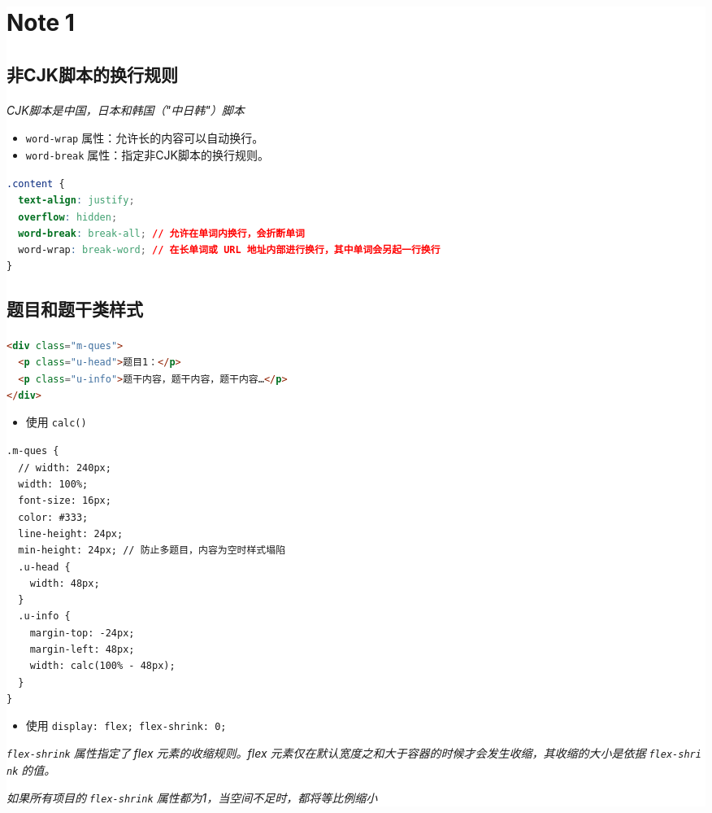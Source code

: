 # Note 1

## 非CJK脚本的换行规则 <Badge type="tip" text="长字母和数字" />

*CJK脚本是中国，日本和韩国（"中日韩"）脚本*

- `word-wrap` 属性：允许长的内容可以自动换行。
- `word-break`<Badge type="tip" text="推荐" /> 属性：指定非CJK脚本的换行规则。

```css
.content {
  text-align: justify;
  overflow: hidden;
  word-break: break-all; // 允许在单词内换行，会折断单词
  word-wrap: break-word; // 在长单词或 URL 地址内部进行换行，其中单词会另起一行换行
}
```

## 题目和题干类样式

```html
<div class="m-ques">
  <p class="u-head">题目1：</p>
  <p class="u-info">题干内容，题干内容，题干内容…</p>
</div>
```

- 使用 `calc()`

```less
.m-ques {
  // width: 240px;
  width: 100%;
  font-size: 16px;
  color: #333;
  line-height: 24px;
  min-height: 24px; // 防止多题目，内容为空时样式塌陷
  .u-head {
    width: 48px;
  }
  .u-info {
    margin-top: -24px;
    margin-left: 48px;
    width: calc(100% - 48px);
  }
}
```

- 使用 `display: flex; flex-shrink: 0;` <Badge type="tip" text="推荐" />

*`flex-shrink` 属性指定了 flex 元素的收缩规则。flex 元素仅在默认宽度之和大于容器的时候才会发生收缩，其收缩的大小是依据 `flex-shrink` 的值。*

*如果所有项目的 `flex-shrink` 属性都为1，当空间不足时，都将等比例缩小*
